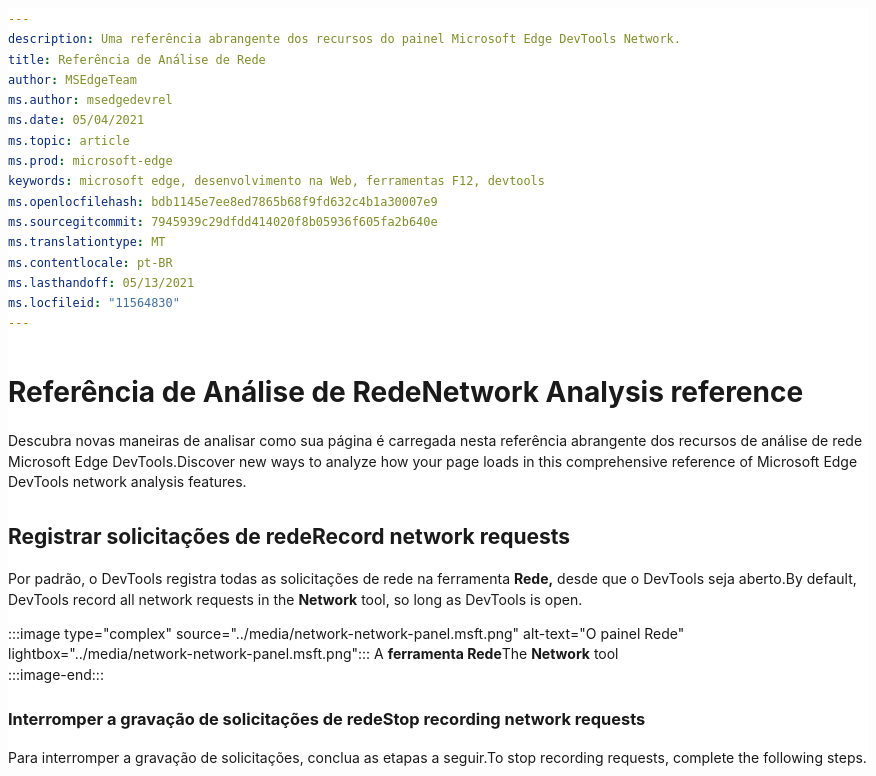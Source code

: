 ```yaml
---
description: Uma referência abrangente dos recursos do painel Microsoft Edge DevTools Network.
title: Referência de Análise de Rede
author: MSEdgeTeam
ms.author: msedgedevrel
ms.date: 05/04/2021
ms.topic: article
ms.prod: microsoft-edge
keywords: microsoft edge, desenvolvimento na Web, ferramentas F12, devtools
ms.openlocfilehash: bdb1145e7ee8ed7865b68f9fd632c4b1a30007e9
ms.sourcegitcommit: 7945939c29dfdd414020f8b05936f605fa2b640e
ms.translationtype: MT
ms.contentlocale: pt-BR
ms.lasthandoff: 05/13/2021
ms.locfileid: "11564830"
---
```

  
# <a name="network-analysis-reference"></a><span data-ttu-id="5fbb5-104">Referência de Análise de Rede</span><span class="sxs-lookup"><span data-stu-id="5fbb5-104">Network Analysis reference</span></span>  

<span data-ttu-id="5fbb5-105">Descubra novas maneiras de analisar como sua página é carregada nesta referência abrangente dos recursos de análise de rede Microsoft Edge DevTools.</span><span class="sxs-lookup"><span data-stu-id="5fbb5-105">Discover new ways to analyze how your page loads in this comprehensive reference of Microsoft Edge DevTools network analysis features.</span></span>  

## <a name="record-network-requests"></a><span data-ttu-id="5fbb5-106">Registrar solicitações de rede</span><span class="sxs-lookup"><span data-stu-id="5fbb5-106">Record network requests</span></span>  

<span data-ttu-id="5fbb5-107">Por padrão, o DevTools registra todas as solicitações de rede na ferramenta **Rede,** desde que o DevTools seja aberto.</span><span class="sxs-lookup"><span data-stu-id="5fbb5-107">By default, DevTools record all network requests in the **Network** tool, so long as DevTools is open.</span></span>  

:::image type="complex" source="../media/network-network-panel.msft.png" alt-text="O painel Rede" lightbox="../media/network-network-panel.msft.png":::
   <span data-ttu-id="5fbb5-109">A **ferramenta Rede**</span><span class="sxs-lookup"><span data-stu-id="5fbb5-109">The **Network** tool</span></span>  
:::image-end:::  

### <a name="stop-recording-network-requests"></a><span data-ttu-id="5fbb5-110">Interromper a gravação de solicitações de rede</span><span class="sxs-lookup"><span data-stu-id="5fbb5-110">Stop recording network requests</span></span>  

<span data-ttu-id="5fbb5-111">Para interromper a gravação de solicitações, conclua as etapas a seguir.</span><span class="sxs-lookup"><span data-stu-id="5fbb5-111">To stop recording requests, complete the following steps.</span></span>  

